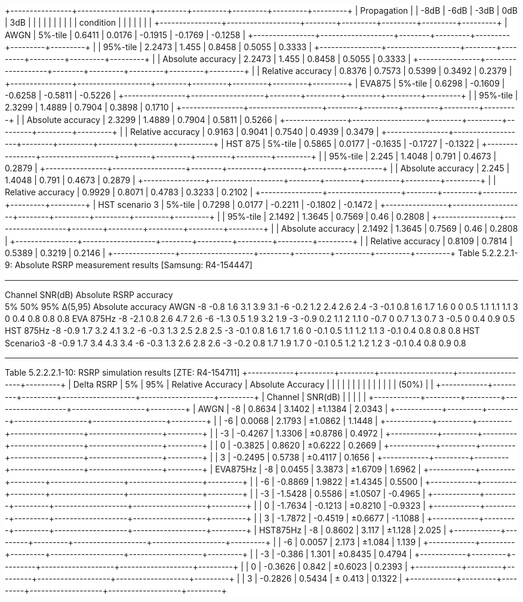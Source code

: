 +----------------+-------------------+--------+---------+---------+---------+---------+ | Propagation | | -8dB | -6dB | -3dB | 0dB | 3dB | | | | | | | | | | condition | | | | | | | +----------------+-------------------+--------+---------+---------+---------+---------+ | AWGN | 5%-tile | 0.6411 | 0.0176 | -0.1915 | -0.1769 | -0.1258 | +----------------+-------------------+--------+---------+---------+---------+---------+ | | 95%-tile | 2.2473 | 1.455 | 0.8458 | 0.5055 | 0.3333 | +----------------+-------------------+--------+---------+---------+---------+---------+ | | Absolute accuracy | 2.2473 | 1.455 | 0.8458 | 0.5055 | 0.3333 | +----------------+-------------------+--------+---------+---------+---------+---------+ | | Relative accuracy | 0.8376 | 0.7573 | 0.5399 | 0.3492 | 0.2379 | +----------------+-------------------+--------+---------+---------+---------+---------+ | EVA875 | 5%-tile | 0.6298 | -0.1609 | -0.6258 | -0.5811 | -0.5226 | +----------------+-------------------+--------+---------+---------+---------+---------+ | | 95%-tile | 2.3299 | 1.4889 | 0.7904 | 0.3898 | 0.1710 | +----------------+-------------------+--------+---------+---------+---------+---------+ | | Absolute accuracy | 2.3299 | 1.4889 | 0.7904 | 0.5811 | 0.5266 | +----------------+-------------------+--------+---------+---------+---------+---------+ | | Relative accuracy | 0.9163 | 0.9041 | 0.7540 | 0.4939 | 0.3479 | +----------------+-------------------+--------+---------+---------+---------+---------+ | HST 875 | 5%-tile | 0.5865 | 0.0177 | -0.1635 | -0.1727 | -0.1322 | +----------------+-------------------+--------+---------+---------+---------+---------+ | | 95%-tile | 2.245 | 1.4048 | 0.791 | 0.4673 | 0.2879 | +----------------+-------------------+--------+---------+---------+---------+---------+ | | Absolute accuracy | 2.245 | 1.4048 | 0.791 | 0.4673 | 0.2879 | +----------------+-------------------+--------+---------+---------+---------+---------+ | | Relative accuracy | 0.9929 | 0.8071 | 0.4783 | 0.3233 | 0.2102 | +----------------+-------------------+--------+---------+---------+---------+---------+ | HST scenario 3 | 5%-tile | 0.7298 | 0.0177 | -0.2211 | -0.1802 | -0.1472 | +----------------+-------------------+--------+---------+---------+---------+---------+ | | 95%-tile | 2.1492 | 1.3645 | 0.7569 | 0.46 | 0.2808 | +----------------+-------------------+--------+---------+---------+---------+---------+ | | Absolute accuracy | 2.1492 | 1.3645 | 0.7569 | 0.46 | 0.2808 | +----------------+-------------------+--------+---------+---------+---------+---------+ | | Relative accuracy | 0.8109 | 0.7814 | 0.5389 | 0.3219 | 0.2146 | +----------------+-------------------+--------+---------+---------+---------+---------+
Table 5.2.2.2.1-9: Absolute RSRP measurement results [Samsung: R4-154447]
* * *
Channel SNR(dB) Absolute RSRP accuracy  
5% 50% 95% Δ(5,95) Absolute accuracy AWGN -8 -0.8 1.6 3.1 3.9 3.1 -6 -0.2 1.2
2.4 2.6 2.4 -3 -0.1 0.8 1.6 1.7 1.6 0 0 0.5 1.1 1.1 1.1 3 0 0.4 0.8 0.8 0.8
EVA 875Hz -8 -2.1 0.8 2.6 4.7 2.6 -6 -1.3 0.5 1.9 3.2 1.9 -3 -0.9 0.2 1.1 2
1.1 0 -0.7 0 0.7 1.3 0.7 3 -0.5 0 0.4 0.9 0.5 HST 875Hz -8 -0.9 1.7 3.2 4.1
3.2 -6 -0.3 1.3 2.5 2.8 2.5 -3 -0.1 0.8 1.6 1.7 1.6 0 -0.1 0.5 1.1 1.2 1.1 3
-0.1 0.4 0.8 0.8 0.8 HST Scenario3 -8 -0.9 1.7 3.4 4.3 3.4 -6 -0.3 1.3 2.6 2.8
2.6 -3 -0.2 0.8 1.7 1.9 1.7 0 -0.1 0.5 1.2 1.2 1.2 3 -0.1 0.4 0.8 0.9 0.8
* * *
Table 5.2.2.2.1-10: RSRP simulation results [ZTE: R4-154711]
+------------+---------+---------+-------------------+-------------------+---------+ | Delta RSRP | 5% | 95% | Relative Accuracy | Absolute Accuracy | | | | | | | | | | | | | | (50%) | | +------------+---------+---------+-------------------+-------------------+---------+ | Channel | SNR(dB) | | | | | +------------+---------+---------+-------------------+-------------------+---------+ | AWGN | -8 | 0.8634 | 3.1402 | ±1.1384 | 2.0343 | +------------+---------+---------+-------------------+-------------------+---------+ | | -6 | 0.0068 | 2.1793 | ±1.0862 | 1.1448 | +------------+---------+---------+-------------------+-------------------+---------+ | | -3 | -0.4267 | 1.3306 | ±0.8786 | 0.4972 | +------------+---------+---------+-------------------+-------------------+---------+ | | 0 | -0.3825 | 0.8620 | ±0.6222 | 0.2669 | +------------+---------+---------+-------------------+-------------------+---------+ | | 3 | -0.2495 | 0.5738 | ±0.4117 | 0.1656 | +------------+---------+---------+-------------------+-------------------+---------+ | EVA875Hz | -8 | 0.0455 | 3.3873 | ±1.6709 | 1.6962 | +------------+---------+---------+-------------------+-------------------+---------+ | | -6 | -0.8869 | 1.9822 | ±1.4345 | 0.5500 | +------------+---------+---------+-------------------+-------------------+---------+ | | -3 | -1.5428 | 0.5586 | ±1.0507 | -0.4965 | +------------+---------+---------+-------------------+-------------------+---------+ | | 0 | -1.7634 | -0.1213 | ±0.8210 | -0.9323 | +------------+---------+---------+-------------------+-------------------+---------+ | | 3 | -1.7872 | -0.4519 | ±0.6677 | -1.1088 | +------------+---------+---------+-------------------+-------------------+---------+ | HST875Hz | -8 | 0.8602 | 3.117 | ±1.128 | 2.025 | +------------+---------+---------+-------------------+-------------------+---------+ | | -6 | 0.0057 | 2.173 | ±1.084 | 1.139 | +------------+---------+---------+-------------------+-------------------+---------+ | | -3 | -0.386 | 1.301 | ±0.8435 | 0.4794 | +------------+---------+---------+-------------------+-------------------+---------+ | | 0 | -0.3626 | 0.842 | ±0.6023 | 0.2393 | +------------+---------+---------+-------------------+-------------------+---------+ | | 3 | -0.2826 | 0.5434 | ± 0.413 | 0.1322 | +------------+---------+---------+-------------------+-------------------+---------+